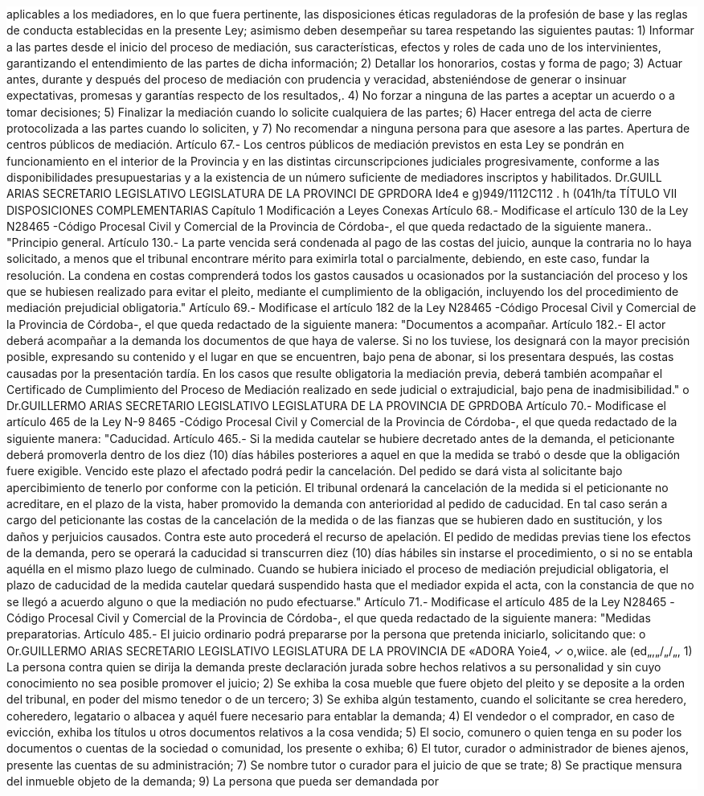 aplicables a los mediadores, en lo que fuera pertinente, las disposiciones éticas reguladoras de la profesión de base y las reglas de conducta establecidas en la presente Ley; asimismo deben desempeñar su tarea respetando las siguientes pautas: 1) Informar a las partes desde el inicio del proceso de mediación, sus características, efectos y roles de cada uno de los intervinientes, garantizando el entendimiento de las partes de dicha información; 2) Detallar los honorarios, costas y forma de pago; 3) Actuar antes, durante y después del proceso de mediación con prudencia y veracidad, absteniéndose de generar o insinuar expectativas, promesas y garantías respecto de los resultados,. 4) No forzar a ninguna de las partes a aceptar un acuerdo o a tomar decisiones; 5) Finalizar la mediación cuando lo solicite cualquiera de las partes; 6) Hacer entrega del acta de cierre protocolizada a las partes cuando lo soliciten, y 7) No recomendar a ninguna persona para que asesore a las partes. Apertura de centros públicos de mediación. Artículo 67.- Los centros públicos de mediación previstos en esta Ley se pondrán en funcionamiento en el interior de la Provincia y en las distintas circunscripciones judiciales progresivamente, conforme a las disponibilidades presupuestarias y a la existencia de un número suficiente de mediadores inscriptos y habilitados. Dr.GUILL ARIAS SECRETARIO LEGISLATIVO LEGISLATURA DE LA PROVINCI DE GPRDORA Ide4 e g)949/1112C112 . h (041h/ta TÍTULO VII DISPOSICIONES COMPLEMENTARIAS Capítulo 1 Modificación a Leyes Conexas Artículo 68.- Modificase el artículo 130 de la Ley N28465 -Código Procesal Civil y Comercial de la Provincia de Córdoba-, el que queda redactado de la siguiente manera.. "Principio general. Artículo 130.- La parte vencida será condenada al pago de las costas del juicio, aunque la contraria no lo haya solicitado, a menos que el tribunal encontrare mérito para eximirla total o parcialmente, debiendo, en este caso, fundar la resolución. La condena en costas comprenderá todos los gastos causados u ocasionados por la sustanciación del proceso y los que se hubiesen realizado para evitar el pleito, mediante el cumplimiento de la obligación, incluyendo los del procedimiento de mediación prejudicial obligatoria." Artículo 69.- Modificase el artículo 182 de la Ley N28465 -Código Procesal Civil y Comercial de la Provincia de Córdoba-, el que queda redactado de la siguiente manera: "Documentos a acompañar. Artículo 182.- El actor deberá acompañar a la demanda los documentos de que haya de valerse. Si no los tuviese, los designará con la mayor precisión posible, expresando su contenido y el lugar en que se encuentren, bajo pena de abonar, si los presentara después, las costas causadas por la presentación tardía. En los casos que resulte obligatoria la mediación previa, deberá también acompañar el Certificado de Cumplimiento del Proceso de Mediación realizado en sede judicial o extrajudicial, bajo pena de inadmisibilidad." o Dr.GUILLERMO ARIAS SECRETARIO LEGISLATIVO LEGISLATURA DE LA PROVINCIA DE GPRDOBA Artículo 70.- Modificase el artículo 465 de la Ley N-9 8465 -Código Procesal Civil y Comercial de la Provincia de Córdoba-, el que queda redactado de la siguiente manera: "Caducidad. Artículo 465.- Si la medida cautelar se hubiere decretado antes de la demanda, el peticionante deberá promoverla dentro de los diez (10) días hábiles posteriores a aquel en que la medida se trabó o desde que la obligación fuere exigible. Vencido este plazo el afectado podrá pedir la cancelación. Del pedido se dará vista al solicitante bajo apercibimiento de tenerlo por conforme con la petición. El tribunal ordenará la cancelación de la medida si el peticionante no acreditare, en el plazo de la vista, haber promovido la demanda con anterioridad al pedido de caducidad. En tal caso serán a cargo del peticionante las costas de la cancelación de la medida o de las fianzas que se hubieren dado en sustitución, y los daños y perjuicios causados. Contra este auto procederá el recurso de apelación. El pedido de medidas previas tiene los efectos de la demanda, pero se operará la caducidad si transcurren diez (10) días hábiles sin instarse el procedimiento, o si no se entabla aquélla en el mismo plazo luego de culminado. Cuando se hubiera iniciado el proceso de mediación prejudicial obligatoria, el plazo de caducidad de la medida cautelar quedará suspendido hasta que el mediador expida el acta, con la constancia de que no se llegó a acuerdo alguno o que la mediación no pudo efectuarse." Artículo 71.- Modificase el artículo 485 de la Ley N28465 -Código Procesal Civil y Comercial de la Provincia de Córdoba-, el que queda redactado de la siguiente manera: "Medidas preparatorias. Artículo 485.- El juicio ordinario podrá prepararse por la persona que pretenda iniciarlo, solicitando que: o Or.GUILLERMO ARIAS SECRETARIO LEGISLATIVO LEGISLATURA DE LA PROVINCIA DE «ADORA Yoie4, ✓ o,wiice. ale (ed„,„/„/„, 1) La persona contra quien se dirija la demanda preste declaración jurada sobre hechos relativos a su personalidad y sin cuyo conocimiento no sea posible promover el juicio; 2) Se exhiba la cosa mueble que fuere objeto del pleito y se deposite a la orden del tribunal, en poder del mismo tenedor o de un tercero; 3) Se exhiba algún testamento, cuando el solicitante se crea heredero, coheredero, legatario o albacea y aquél fuere necesario para entablar la demanda; 4) El vendedor o el comprador, en caso de evicción, exhiba los títulos u otros documentos relativos a la cosa vendida; 5) El socio, comunero o quien tenga en su poder los documentos o cuentas de la sociedad o comunidad, los presente o exhiba; 6) El tutor, curador o administrador de bienes ajenos, presente las cuentas de su administración; 7) Se nombre tutor o curador para el juicio de que se trate; 8) Se practique mensura del inmueble objeto de la demanda; 9) La persona que pueda ser demandada por